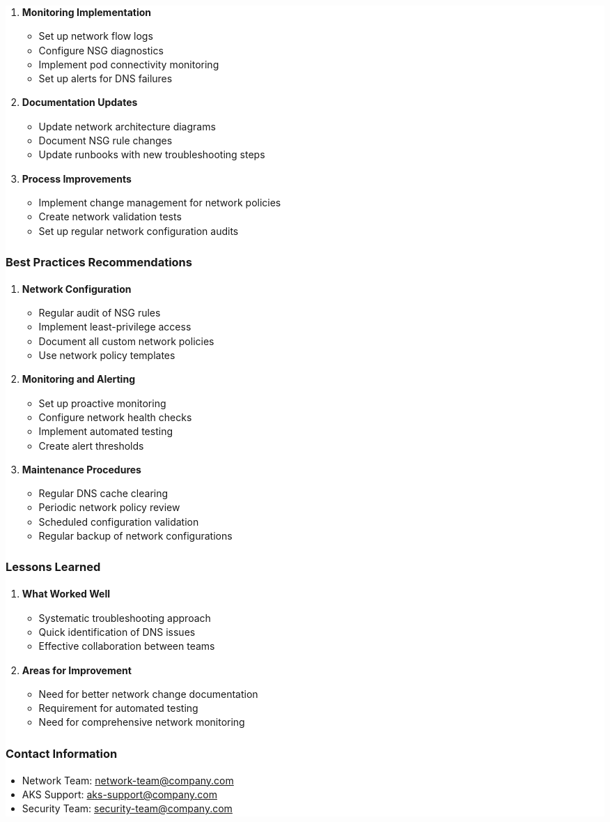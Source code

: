 1. **Monitoring Implementation**
   - Set up network flow logs
   - Configure NSG diagnostics
   - Implement pod connectivity monitoring
   - Set up alerts for DNS failures

2. **Documentation Updates**
   - Update network architecture diagrams
   - Document NSG rule changes
   - Update runbooks with new troubleshooting steps

3. **Process Improvements**
   - Implement change management for network policies
   - Create network validation tests
   - Set up regular network configuration audits

### Best Practices Recommendations

1. **Network Configuration**
   - Regular audit of NSG rules
   - Implement least-privilege access
   - Document all custom network policies
   - Use network policy templates

2. **Monitoring and Alerting**
   - Set up proactive monitoring
   - Configure network health checks
   - Implement automated testing
   - Create alert thresholds

3. **Maintenance Procedures**
   - Regular DNS cache clearing
   - Periodic network policy review
   - Scheduled configuration validation
   - Regular backup of network configurations

### Lessons Learned

1. **What Worked Well**
   - Systematic troubleshooting approach
   - Quick identification of DNS issues
   - Effective collaboration between teams

2. **Areas for Improvement**
   - Need for better network change documentation
   - Requirement for automated testing
   - Need for comprehensive network monitoring

### Contact Information

- Network Team: network-team@company.com
- AKS Support: aks-support@company.com
- Security Team: security-team@company.com
